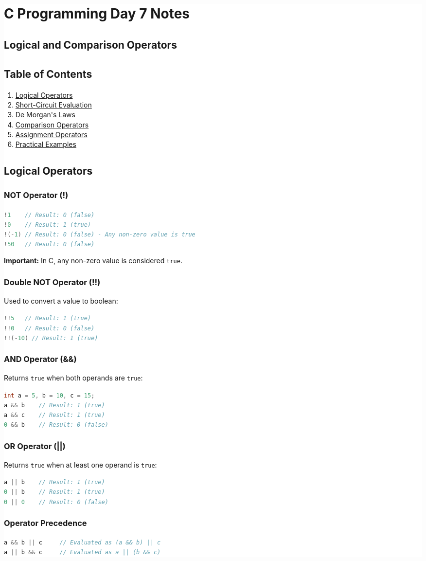 # C Programming Day 7 Notes
## Logical and Comparison Operators

## Table of Contents
1. [Logical Operators](#logical-operators)
2. [Short-Circuit Evaluation](#short-circuit-evaluation)
3. [De Morgan's Laws](#de-morgans-laws)
4. [Comparison Operators](#comparison-operators)
5. [Assignment Operators](#assignment-operators)
6. [Practical Examples](#practical-examples)

## Logical Operators

### NOT Operator (!)
```c
!1    // Result: 0 (false)
!0    // Result: 1 (true)
!(-1) // Result: 0 (false) - Any non-zero value is true
!50   // Result: 0 (false)
```

**Important:** In C, any non-zero value is considered `true`.

### Double NOT Operator (!!)
Used to convert a value to boolean:
```c
!!5   // Result: 1 (true)
!!0   // Result: 0 (false)
!!(-10) // Result: 1 (true)
```

### AND Operator (&&)
Returns `true` when both operands are `true`:
```c
int a = 5, b = 10, c = 15;
a && b    // Result: 1 (true)
a && c    // Result: 1 (true)
0 && b    // Result: 0 (false)
```

### OR Operator (||)
Returns `true` when at least one operand is `true`:
```c
a || b    // Result: 1 (true)
0 || b    // Result: 1 (true)
0 || 0    // Result: 0 (false)
```

### Operator Precedence
```c
a && b || c     // Evaluated as (a && b) || c
a || b && c     // Evaluated as a || (b && c)
```
